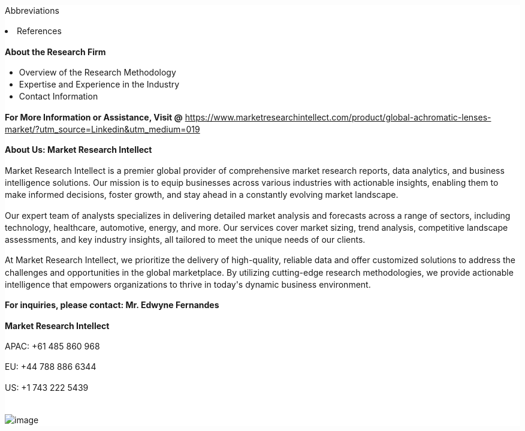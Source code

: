 Abbreviations</li><li>References</li></ul><p><strong>About the Research Firm</strong></p><ul><li>Overview of the Research Methodology</li><li>Expertise and Experience in the Industry</li><li>Contact Information</li></ul></div><div class="article-main__content" data-test-id="publishing-text-block"><p><span class="font-[700]"><strong>For More Information or Assistance, Visit @</strong>&nbsp;<a href="https://www.marketresearchintellect.com/product/global-achromatic-lenses-market/?utm_source=Linkedin&utm_medium=019">https://www.marketresearchintellect.com/product/global-achromatic-lenses-market/?utm_source=Linkedin&utm_medium=019</a></span></p><p><strong>About Us: Market Research Intellect</strong></p><p>Market Research Intellect is a premier global provider of comprehensive market research reports, data analytics, and business intelligence solutions. Our mission is to equip businesses across various industries with actionable insights, enabling them to make informed decisions, foster growth, and stay ahead in a constantly evolving market landscape.</p><p>Our expert team of analysts specializes in delivering detailed market analysis and forecasts across a range of sectors, including technology, healthcare, automotive, energy, and more. Our services cover market sizing, trend analysis, competitive landscape assessments, and key industry insights, all tailored to meet the unique needs of our clients.</p><p>At Market Research Intellect, we prioritize the delivery of high-quality, reliable data and offer customized solutions to address the challenges and opportunities in the global marketplace. By utilizing cutting-edge research methodologies, we provide actionable intelligence that empowers organizations to thrive in today's dynamic business environment.</p><p><strong>For inquiries, please contact: Mr. Edwyne Fernandes</strong></p><p><strong>Market Research Intellect</strong></p><p>APAC: +61 485 860 968</p><p>EU: +44 788 886 6344</p><p>US: +1 743 222 5439</p></div><div class="article-main__content" data-test-id="publishing-text-block">&nbsp;</div>
![image](https://github.com/user-attachments/assets/3a83d49f-4cc9-48ef-a417-619e73142215)
